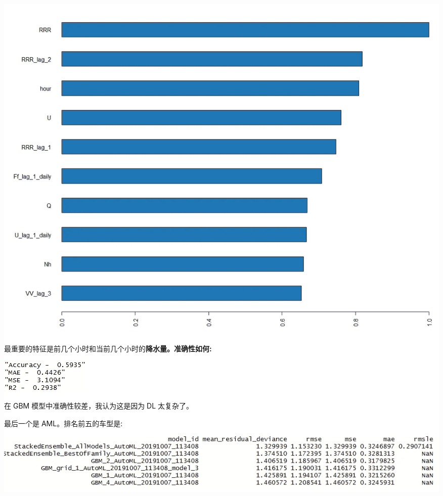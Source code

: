 ![](img/2f2a8c7bffc24c9e5dacfec618049265.png)

最重要的特征是前几个小时和当前几个小时的**降水量。准确性如何:**

![](img/5b6317ef31f41ae7061db9683ee18593.png)

在 GBM 模型中准确性较差，我认为这是因为 DL 太复杂了。

最后一个是 AML。排名前五的车型是:

![](img/dc8a20e9344ac22cfd96df513defba77.png)
